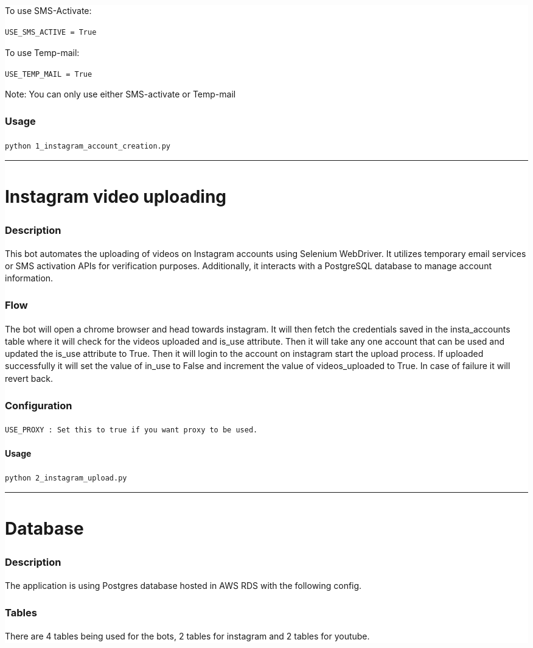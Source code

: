 To use SMS-Activate:
```
USE_SMS_ACTIVE = True
```

To use Temp-mail:
```
USE_TEMP_MAIL = True
```
Note:  You can only use either SMS-activate or Temp-mail

### Usage
```
python 1_instagram_account_creation.py
```

---

# Instagram video uploading

### Description
This bot automates the uploading of videos on Instagram accounts using Selenium WebDriver. It utilizes temporary email services or SMS activation APIs for verification purposes. Additionally, it interacts with a PostgreSQL database to manage account information.

### Flow
The bot will open a chrome browser and head towards instagram. It will then fetch the credentials saved in the insta_accounts table where it will check for the videos uploaded and is_use attribute. Then it will take any one account that can be used and updated the is_use attribute to True. Then it will login to the account on instagram start the upload process. If uploaded successfully it will set the value of in_use to False and increment the value of videos_uploaded to True. In case of failure it will revert back.

### Configuration
```
USE_PROXY : Set this to true if you want proxy to be used. 
```

#### Usage
```
python 2_instagram_upload.py
```

---

# Database

### Description
The application is using Postgres database hosted in AWS RDS with the following config.

### Tables
There are 4 tables being used for the bots, 2 tables for instagram and 2 tables for youtube.
